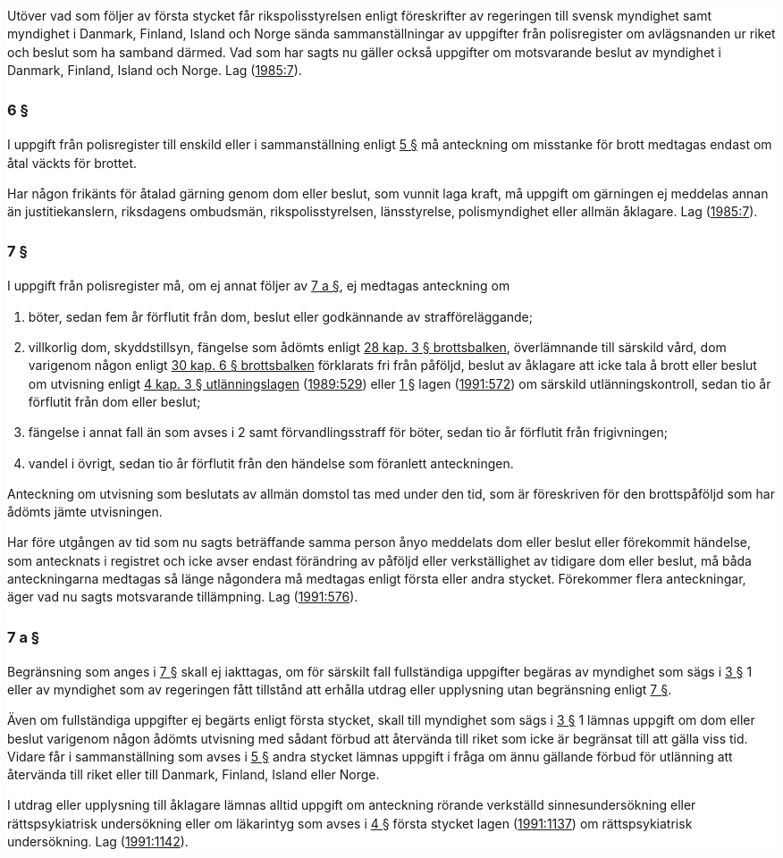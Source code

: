 Utöver vad som följer av första stycket får rikspolisstyrelsen enligt föreskrifter av regeringen till svensk myndighet samt myndighet i Danmark, Finland, Island och Norge sända sammanställningar av uppgifter från polisregister om avlägsnanden ur riket och beslut som ha samband därmed. Vad som har sagts nu gäller också uppgifter om motsvarande beslut av myndighet i Danmark, Finland, Island och Norge. Lag ([1985:7](https://selex.se/eli/sfs/1985/7)).

### 6 §

I uppgift från polisregister till enskild eller i sammanställning enligt [5 §](#5) må anteckning om misstanke för brott medtagas endast om åtal väckts för brottet.

Har någon frikänts för åtalad gärning genom dom eller beslut, som vunnit laga kraft, må uppgift om gärningen ej meddelas annan än justitiekanslern, riksdagens ombudsmän, rikspolisstyrelsen, länsstyrelse, polismyndighet eller allmän åklagare. Lag ([1985:7](https://selex.se/eli/sfs/1985/7)).

### 7 §

I uppgift från polisregister må, om ej annat följer av [7 a §](#7a), ej medtagas anteckning om

1. böter, sedan fem år förflutit från dom, beslut eller godkännande av strafföreläggande;

2. villkorlig dom, skyddstillsyn, fängelse som ådömts enligt [28 kap. 3 § brottsbalken](https://selex.se/eli/sfs/1962/700#kap28.3), överlämnande till särskild vård, dom varigenom någon enligt [30 kap. 6 § brottsbalken](https://selex.se/eli/sfs/1962/700#kap30.6) förklarats fri från påföljd, beslut av åklagare att icke tala å brott eller beslut om utvisning enligt [4 kap. 3 § utlänningslagen](https://selex.se/eli/sfs/2005/716#kap4.3) ([1989:529](https://selex.se/eli/sfs/1989/529)) eller [1 §](#1) lagen ([1991:572](https://selex.se/eli/sfs/1991/572)) om särskild utlänningskontroll, sedan tio år förflutit från dom eller beslut;

3. fängelse i annat fall än som avses i 2 samt förvandlingsstraff för böter, sedan tio år förflutit från frigivningen;

4. vandel i övrigt, sedan tio år förflutit från den händelse som föranlett anteckningen.

Anteckning om utvisning som beslutats av allmän domstol tas med under den tid, som är föreskriven för den brottspåföljd som har ådömts jämte utvisningen.

Har före utgången av tid som nu sagts beträffande samma person ånyo meddelats dom eller beslut eller förekommit händelse, som antecknats i registret och icke avser endast förändring av påföljd eller verkställighet av tidigare dom eller beslut, må båda anteckningarna medtagas så länge någondera må medtagas enligt första eller andra stycket. Förekommer flera anteckningar, äger vad nu sagts motsvarande tillämpning. Lag ([1991:576](https://selex.se/eli/sfs/1991/576)).

### 7 a §

Begränsning som anges i [7 §](#7) skall ej iakttagas, om för särskilt fall fullständiga uppgifter begäras av myndighet som sägs i [3 §](#3) 1 eller av myndighet som av regeringen fått tillstånd att erhålla utdrag eller upplysning utan begränsning enligt [7 §](#7).

Även om fullständiga uppgifter ej begärts enligt första stycket, skall till myndighet som sägs i [3 §](#3) 1 lämnas uppgift om dom eller beslut varigenom någon ådömts utvisning med sådant förbud att återvända till riket som icke är begränsat till att gälla viss tid. Vidare får i sammanställning som avses i [5 §](#5) andra stycket lämnas uppgift i fråga om ännu gällande förbud för utlänning att återvända till riket eller till Danmark, Finland, Island eller Norge.

I utdrag eller upplysning till åklagare lämnas alltid uppgift om anteckning rörande verkställd sinnesundersökning eller rättspsykiatrisk undersökning eller om läkarintyg som avses i [4 §](#4) första stycket lagen ([1991:1137](https://selex.se/eli/sfs/1991/1137)) om rättspsykiatrisk undersökning. Lag ([1991:1142](https://selex.se/eli/sfs/1991/1142)).
